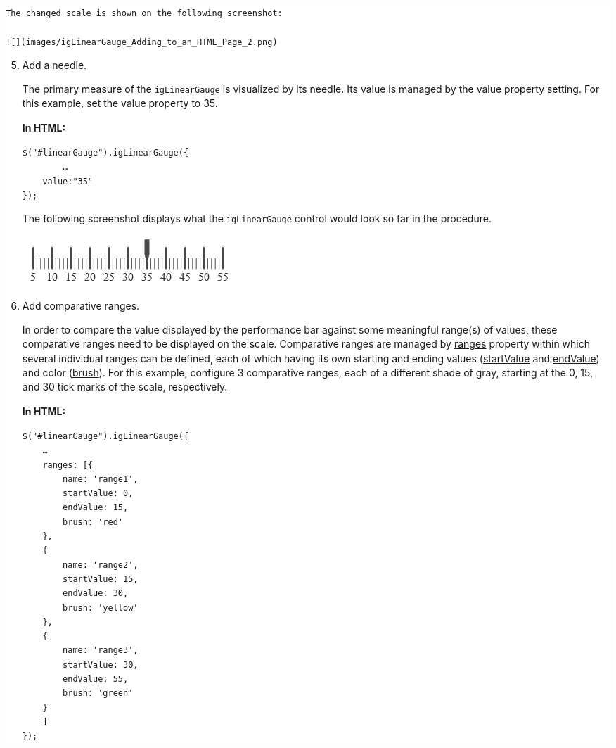     The changed scale is shown on the following screenshot:

    ![](images/igLinearGauge_Adding_to_an_HTML_Page_2.png)

5. Add a needle.

    The primary measure of the `igLinearGauge` is visualized by its needle. Its value is managed by the [value](%%jQueryApiUrl%%/ui.igLinearGauge#options:value) property setting. For this example, set the value property to 35.

    **In HTML:**

    ```html
    $("#linearGauge").igLinearGauge({
            …
        value:"35"
    });
    ```

    The following screenshot displays what the `igLinearGauge` control would look so far in the procedure.

    ![](images/igLinearGauge_Adding_to_an_HTML_Page_3.png)

6. Add comparative ranges.

    In order to compare the value displayed by the performance bar against some meaningful range(s) of values, these comparative ranges need to be displayed on the scale. Comparative ranges are managed by [ranges](%%jQueryApiUrl%%/ui.igLinearGauge#options:ranges) property within which several individual ranges can be defined, each of which having its own starting and ending values ([startValue](%%jQueryApiUrl%%/ui.igLinearGauge#options:startValue) and [endValue](%%jQueryApiUrl%%/ui.igLinearGauge#options)) and color ([brush](%%jQueryApiUrl%%/ui.igLinearGauge#options:brush)). For this example, configure 3 comparative ranges, each of a different shade of gray, starting at the 0, 15, and 30 tick marks of the scale, respectively.

    **In HTML:**

    ```html
    $("#linearGauge").igLinearGauge({
        …
        ranges: [{
            name: 'range1',
            startValue: 0,
            endValue: 15,
            brush: 'red'
        },
        {
            name: 'range2',
            startValue: 15,
            endValue: 30,
            brush: 'yellow'
        },
        {
            name: 'range3',
            startValue: 30,
            endValue: 55,
            brush: 'green'
        }
        ]
    });